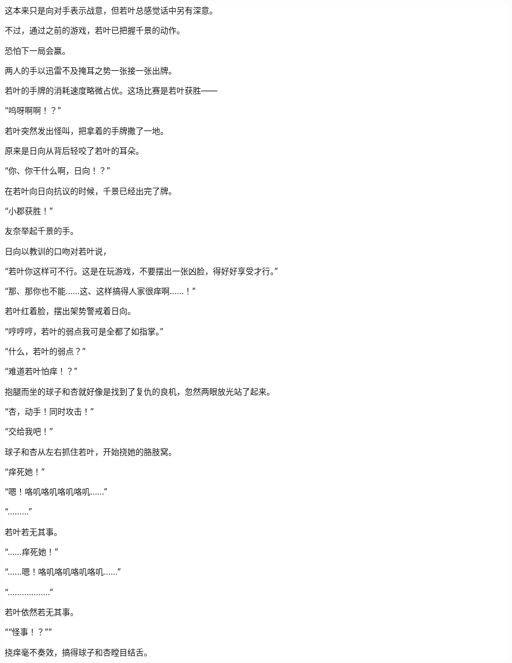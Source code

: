这本来只是向对手表示战意，但若叶总感觉话中另有深意。

不过，通过之前的游戏，若叶已把握千景的动作。

恐怕下一局会赢。

两人的手以迅雷不及掩耳之势一张接一张出牌。

若叶的手牌的消耗速度略微占优。这场比赛是若叶获胜——

“呜呀啊啊！？”

若叶突然发出怪叫，把拿着的手牌撒了一地。

原来是日向从背后轻咬了若叶的耳朵。

“你、你干什么啊，日向！？”

在若叶向日向抗议的时候，千景已经出完了牌。

“小郡获胜！”

友奈举起千景的手。

日向以教训的口吻对若叶说，

“若叶你这样可不行。这是在玩游戏，不要摆出一张凶脸，得好好享受才行。”

“那、那你也不能……这、这样搞得人家很痒啊……！”

若叶红着脸，摆出架势警戒着日向。

“哼哼哼，若叶的弱点我可是全都了如指掌。”

“什么，若叶的弱点？”

“难道若叶怕痒！？”

抱腿而坐的球子和杏就好像是找到了复仇的良机，忽然两眼放光站了起来。

“杏，动手！同时攻击！”

“交给我吧！”

球子和杏从左右抓住若叶，开始挠她的胳肢窝。

“痒死她！”

“嗯！咯叽咯叽咯叽咯叽……”

“………”

若叶若无其事。

“……痒死她！”

“……嗯！咯叽咯叽咯叽咯叽……”

“………………”

若叶依然若无其事。

““怪事！？””

挠痒毫不奏效，搞得球子和杏瞠目结舌。
